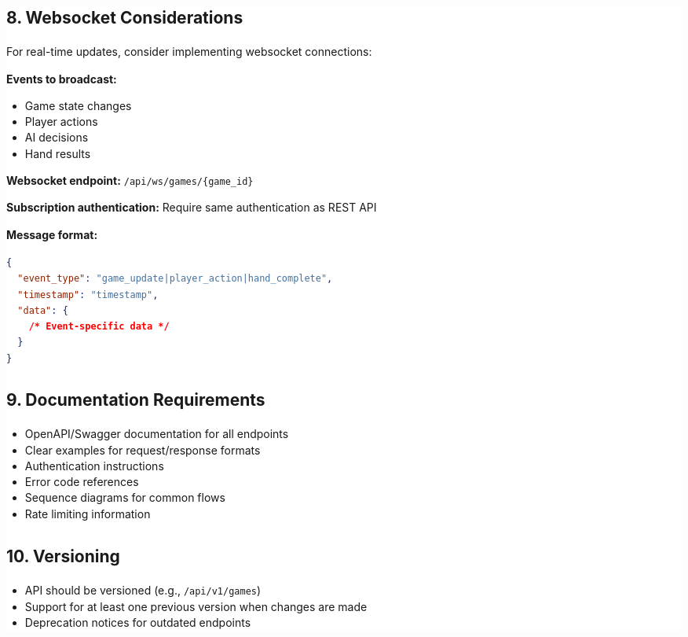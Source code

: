 ## 8. Websocket Considerations

For real-time updates, consider implementing websocket connections:

**Events to broadcast:**
- Game state changes
- Player actions
- AI decisions
- Hand results

**Websocket endpoint:** `/api/ws/games/{game_id}`

**Subscription authentication:** Require same authentication as REST API

**Message format:**
```json
{
  "event_type": "game_update|player_action|hand_complete",
  "timestamp": "timestamp",
  "data": {
    /* Event-specific data */
  }
}
```

## 9. Documentation Requirements

- OpenAPI/Swagger documentation for all endpoints
- Clear examples for request/response formats
- Authentication instructions
- Error code references
- Sequence diagrams for common flows
- Rate limiting information

## 10. Versioning

- API should be versioned (e.g., `/api/v1/games`)
- Support for at least one previous version when changes are made
- Deprecation notices for outdated endpoints